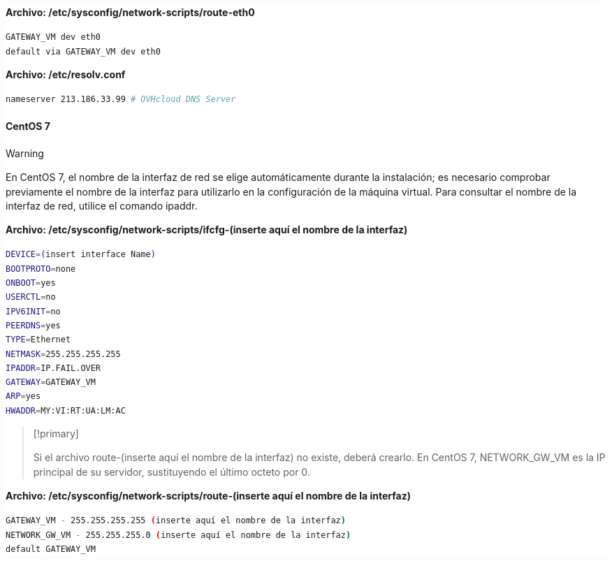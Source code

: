 **Archivo: /etc/sysconfig/network-scripts/route-eth0**


```bash
GATEWAY_VM dev eth0
default via GATEWAY_VM dev eth0
```

**Archivo: /etc/resolv.conf**


```bash
nameserver 213.186.33.99 # OVHcloud DNS Server
```


#### CentOS 7


> [!warning]
>
> En CentOS 7, el nombre de la interfaz de red se elige automáticamente durante la instalación; es necesario comprobar previamente el nombre de la interfaz para utilizarlo en la configuración de la máquina virtual. Para consultar el nombre de la interfaz de red, utilice el comando ipaddr.
> 

**Archivo: /etc/sysconfig/network-scripts/ifcfg-(inserte aquí el nombre de la interfaz)**


```bash
DEVICE=(insert interface Name)
BOOTPROTO=none
ONBOOT=yes
USERCTL=no
IPV6INIT=no
PEERDNS=yes
TYPE=Ethernet
NETMASK=255.255.255.255
IPADDR=IP.FAIL.OVER
GATEWAY=GATEWAY_VM
ARP=yes
HWADDR=MY:VI:RT:UA:LM:AC
```



> [!primary]
>
> Si el archivo route-(inserte aquí el nombre de la interfaz) no existe, deberá crearlo. En CentOS 7, NETWORK_GW_VM es la IP principal de su servidor, sustituyendo el último octeto por 0.
> 

**Archivo: /etc/sysconfig/network-scripts/route-(inserte aquí el nombre de la interfaz)**


```bash
GATEWAY_VM - 255.255.255.255 (inserte aquí el nombre de la interfaz)
NETWORK_GW_VM - 255.255.255.0 (inserte aquí el nombre de la interfaz)
default GATEWAY_VM
```
